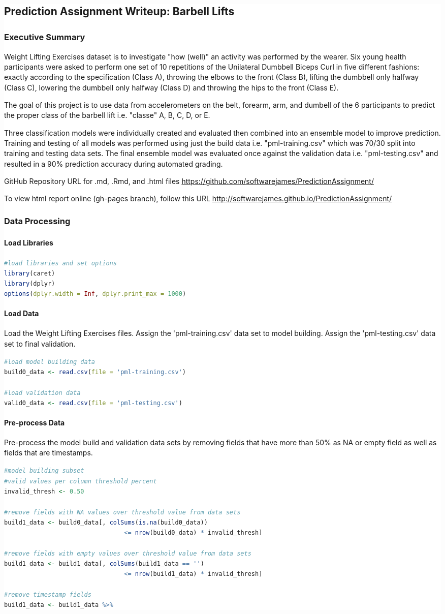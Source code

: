 ## Prediction Assignment Writeup: Barbell Lifts

### Executive Summary
Weight Lifting Exercises dataset is to investigate "how (well)" an activity was performed by the wearer. Six young health participants were asked to perform one set of 10 repetitions of the Unilateral Dumbbell Biceps Curl in five different fashions: exactly according to the specification (Class A), throwing the elbows to the front (Class B), lifting the dumbbell only halfway (Class C), lowering the dumbbell only halfway (Class D) and throwing the hips to the front (Class E).

The goal of this project is to use data from accelerometers on the belt, forearm, arm, and dumbell of the 6 participants to predict the proper class of the barbell lift i.e. "classe" A, B, C, D, or E.

Three classification models were individually created and evaluated then combined into an ensemble model to improve prediction. Training and testing of all models was performed using just the build data i.e. "pml-training.csv" which was 70/30 split into training and testing data sets. The final ensemble model was evaluated once against the validation data i.e. "pml-testing.csv" and resulted in a 90% prediction accuracy during automated grading.

GitHub Repository URL for .md, .Rmd, and .html files
https://github.com/softwarejames/PredictionAssignment/

To view html report online (gh-pages branch), follow this URL
http://softwarejames.github.io/PredictionAssignment/

### Data Processing
#### Load Libraries

```r
#load libraries and set options
library(caret)
library(dplyr)
options(dplyr.width = Inf, dplyr.print_max = 1000)
```

#### Load Data
Load the Weight Lifting Exercises files. Assign the 'pml-training.csv' data set to model building. Assign the 'pml-testing.csv' data set to final validation.

```r
#load model building data
build0_data <- read.csv(file = 'pml-training.csv')

#load validation data
valid0_data <- read.csv(file = 'pml-testing.csv')
```

#### Pre-process Data
Pre-process the model build and validation data sets by removing fields that have more than 50% as NA or empty field as well as fields that are timestamps.

```r
#model building subset
#valid values per column threshold percent
invalid_thresh <- 0.50

#remove fields with NA values over threshold value from data sets
build1_data <- build0_data[, colSums(is.na(build0_data)) 
                                 <= nrow(build0_data) * invalid_thresh]

#remove fields with empty values over threshold value from data sets
build1_data <- build1_data[, colSums(build1_data == '') 
                                 <= nrow(build1_data) * invalid_thresh]

#remove timestamp fields
build1_data <- build1_data %>%
```